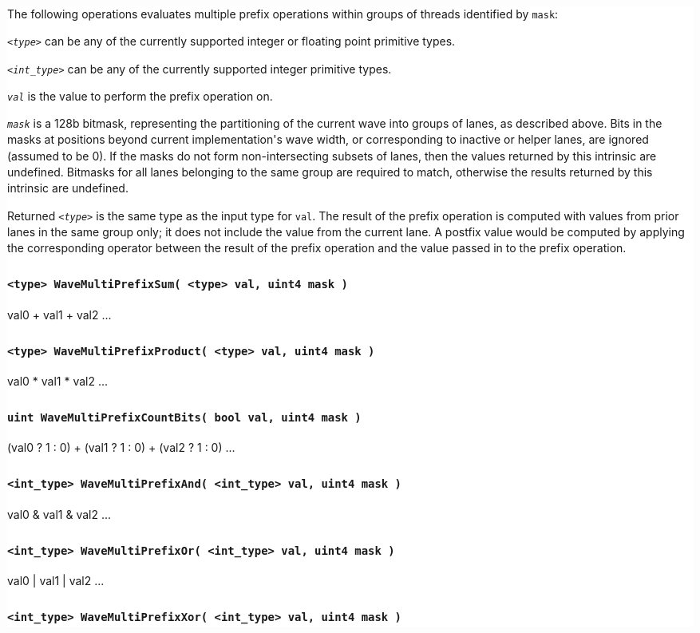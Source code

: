 The following operations evaluates multiple prefix operations within groups of threads identified by `mask`:

*`<type>`* can be any of the currently supported
integer or floating point primitive types.

*`<int_type>`* can be any of the currently supported
integer primitive types.

*`val`* is the value to perform the prefix operation on.

*`mask`* is a 128b bitmask,
representing the partitioning of the current wave into groups of lanes,
as described above.
Bits in the masks at positions beyond current implementation's wave width,
or corresponding to inactive or helper lanes, are ignored (assumed to be 0).
If the masks do not form non-intersecting subsets of lanes,
then the values returned by this intrinsic are undefined.
Bitmasks for all lanes belonging to the same group are required to match,
otherwise the results returned by this intrinsic are undefined.

Returned *`<type>`* is the same type as the input type for `val`.
The result of the prefix operation is computed with
values from prior lanes in the same group only;
it does not include the value from the current lane.
A postfix value would be computed by
applying the corresponding operator between
the result of the prefix operation
and the value passed in to the prefix operation.

### `<type> WaveMultiPrefixSum( <type> val, uint4 mask )`

val0 + val1 + val2 ...

### `<type> WaveMultiPrefixProduct( <type> val, uint4 mask )`

val0 \* val1 \* val2 ...

### `uint WaveMultiPrefixCountBits( bool val, uint4 mask )`

(val0 ? 1 : 0) + (val1 ? 1 : 0) + (val2 ? 1 : 0) ...

### `<int_type> WaveMultiPrefixAnd( <int_type> val, uint4 mask )`

val0 & val1 & val2 ...

### `<int_type> WaveMultiPrefixOr( <int_type> val, uint4 mask )`

val0 \| val1 \| val2 ...

### `<int_type> WaveMultiPrefixXor( <int_type> val, uint4 mask )`
